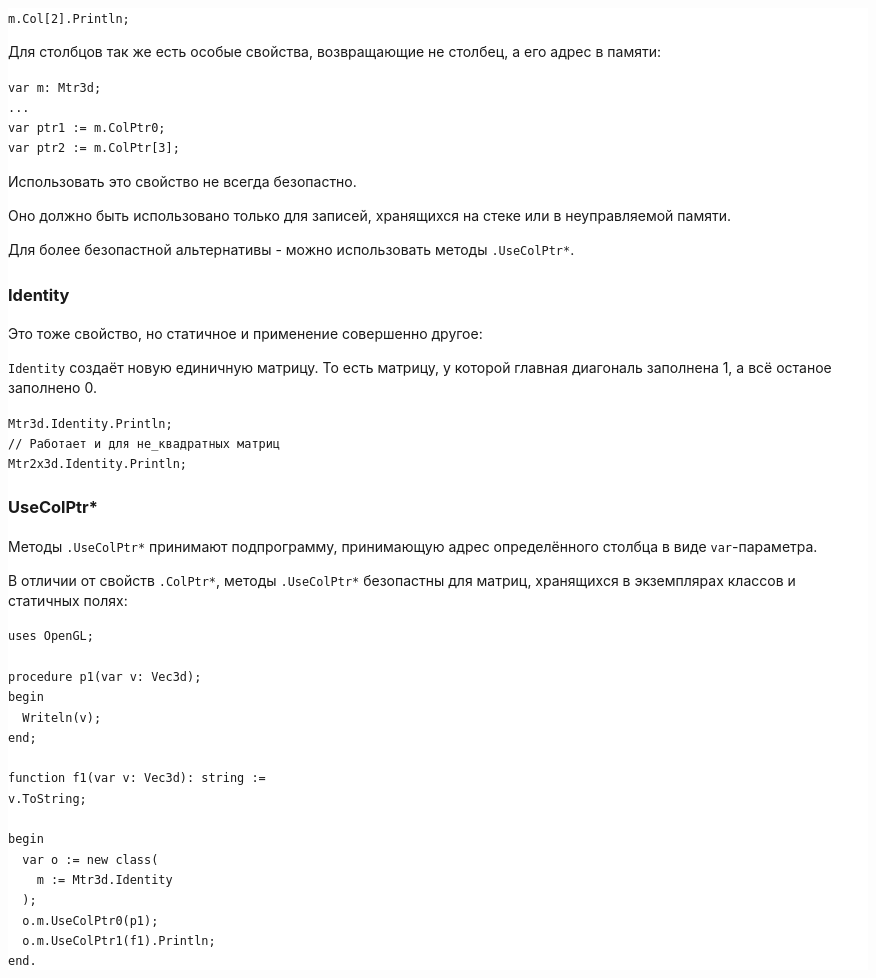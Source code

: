 ```
m.Col[2].Println;
```

Для столбцов так же есть особые свойства, возвращающие не столбец, а его адрес в памяти:
```
var m: Mtr3d;
...
var ptr1 := m.ColPtr0;
var ptr2 := m.ColPtr[3];
```
Использовать это свойство
<a path="../Маршлинг управляемых типов/Тесты эффектов сборщика мусора">
не всегда безопастно</a>.

Оно должно быть использовано только для записей,
хранящихся на стеке или в неуправляемой памяти.

Для более безопастной альтернативы - можно использовать методы `.UseColPtr*`.

### Identity

Это тоже свойство, но статичное и применение совершенно другое:

`Identity` создаёт новую единичную матрицу. То есть матрицу, у
которой главная диагональ заполнена 1, а всё останое заполнено 0.
```
Mtr3d.Identity.Println;
// Работает и для не_квадратных матриц
Mtr2x3d.Identity.Println;
```

### UseColPtr*

Методы `.UseColPtr*` принимают подпрограмму, принимающую
адрес определённого столбца в виде `var`-параметра.

В отличии от свойств `.ColPtr*`, методы `.UseColPtr*` безопастны для
матриц, хранящихся в экземплярах классов и статичных полях:
```
uses OpenGL;

procedure p1(var v: Vec3d);
begin
  Writeln(v);
end;

function f1(var v: Vec3d): string :=
v.ToString;

begin
  var o := new class(
    m := Mtr3d.Identity
  );
  o.m.UseColPtr0(p1);
  o.m.UseColPtr1(f1).Println;
end.
```
